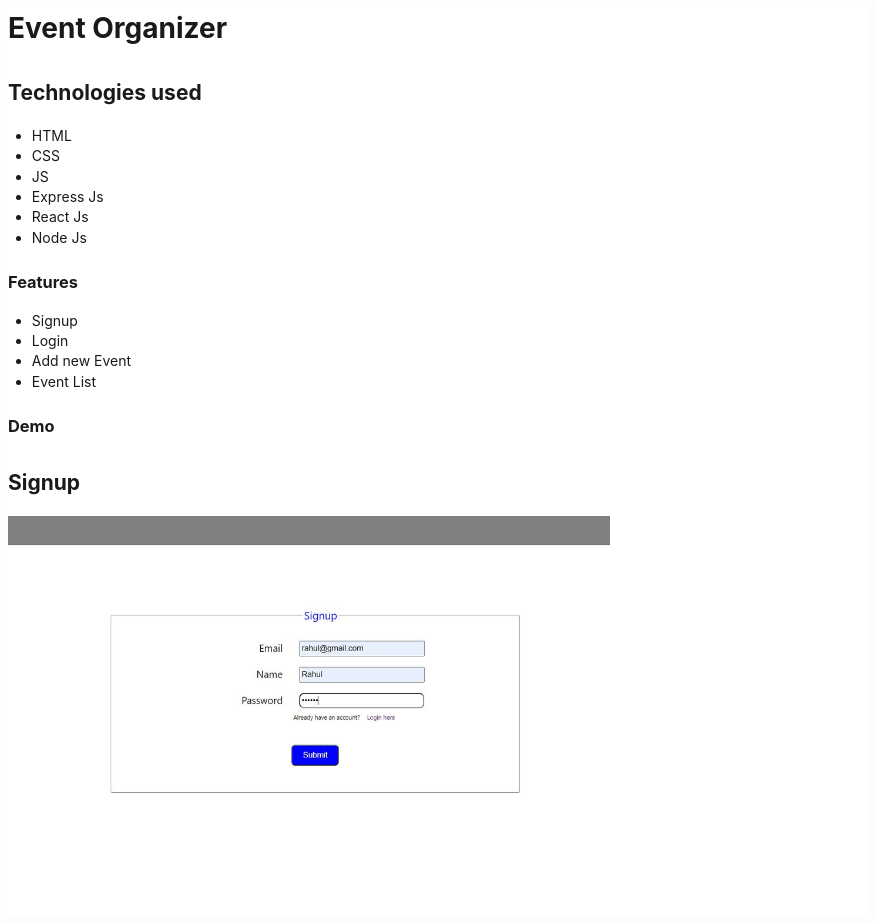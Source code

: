#  Event Organizer


## Technologies used
* HTML
* CSS
* JS
* Express Js
* React Js
* Node Js

### Features
* Signup
* Login
* Add new Event
* Event List

### Demo


<p align="center">
  
  ## Signup
  
<img src="images/1.JPG" height="70%" width="70%" >
  <br/>
  